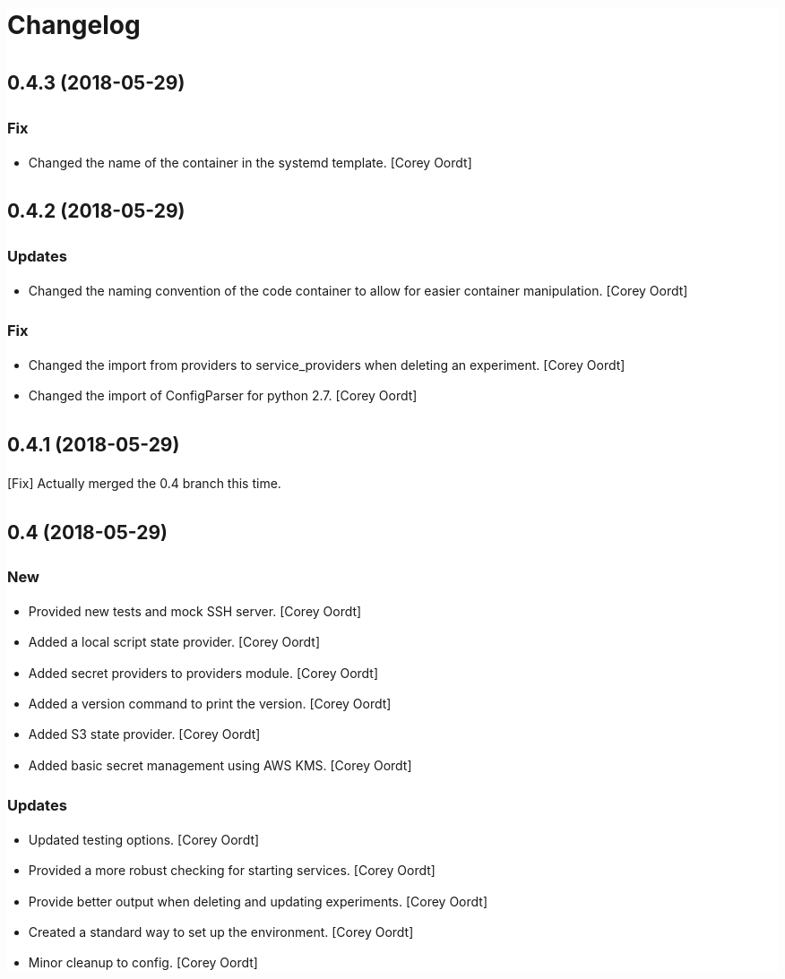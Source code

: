# Changelog

## 0.4.3 (2018-05-29)

### Fix

* Changed the name of the container in the systemd template. [Corey Oordt]


## 0.4.2 (2018-05-29)

### Updates

* Changed the naming convention of the code container to allow for easier container manipulation. [Corey Oordt]

### Fix

* Changed the import from providers to service_providers when deleting an experiment. [Corey Oordt]

* Changed the import of ConfigParser for python 2.7. [Corey Oordt]


## 0.4.1 (2018-05-29)

[Fix] Actually merged the 0.4 branch this time.

## 0.4 (2018-05-29)

### New

* Provided new tests and mock SSH server. [Corey Oordt]

* Added a local script state provider. [Corey Oordt]

* Added secret providers to providers module. [Corey Oordt]

* Added a version command to print the version. [Corey Oordt]

* Added S3 state provider. [Corey Oordt]

* Added basic secret management using AWS KMS. [Corey Oordt]

### Updates

* Updated testing options. [Corey Oordt]

* Provided a more robust checking for starting services. [Corey Oordt]

* Provide better output when deleting and updating experiments. [Corey Oordt]

* Created a standard way to set up the environment. [Corey Oordt]

* Minor cleanup to config. [Corey Oordt]
